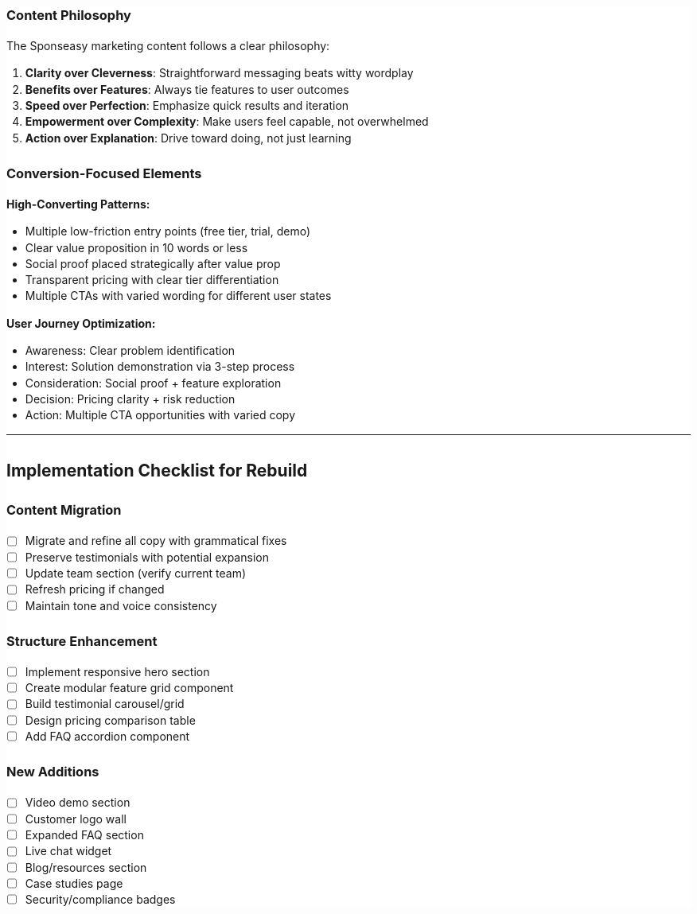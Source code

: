 ### Content Philosophy

The Sponseasy marketing content follows a clear philosophy:

1. **Clarity over Cleverness**: Straightforward messaging beats witty wordplay
2. **Benefits over Features**: Always tie features to user outcomes
3. **Speed over Perfection**: Emphasize quick results and iteration
4. **Empowerment over Complexity**: Make users feel capable, not overwhelmed
5. **Action over Explanation**: Drive toward doing, not just learning

### Conversion-Focused Elements

**High-Converting Patterns:**
- Multiple low-friction entry points (free tier, trial, demo)
- Clear value proposition in 10 words or less
- Social proof placed strategically after value prop
- Transparent pricing with clear tier differentiation
- Multiple CTAs with varied wording for different user states

**User Journey Optimization:**
- Awareness: Clear problem identification
- Interest: Solution demonstration via 3-step process
- Consideration: Social proof + feature exploration
- Decision: Pricing clarity + risk reduction
- Action: Multiple CTA opportunities with varied copy

---

## Implementation Checklist for Rebuild

### Content Migration

- [ ] Migrate and refine all copy with grammatical fixes
- [ ] Preserve testimonials with potential expansion
- [ ] Update team section (verify current team)
- [ ] Refresh pricing if changed
- [ ] Maintain tone and voice consistency

### Structure Enhancement

- [ ] Implement responsive hero section
- [ ] Create modular feature grid component
- [ ] Build testimonial carousel/grid
- [ ] Design pricing comparison table
- [ ] Add FAQ accordion component

### New Additions

- [ ] Video demo section
- [ ] Customer logo wall
- [ ] Expanded FAQ section
- [ ] Live chat widget
- [ ] Blog/resources section
- [ ] Case studies page
- [ ] Security/compliance badges
